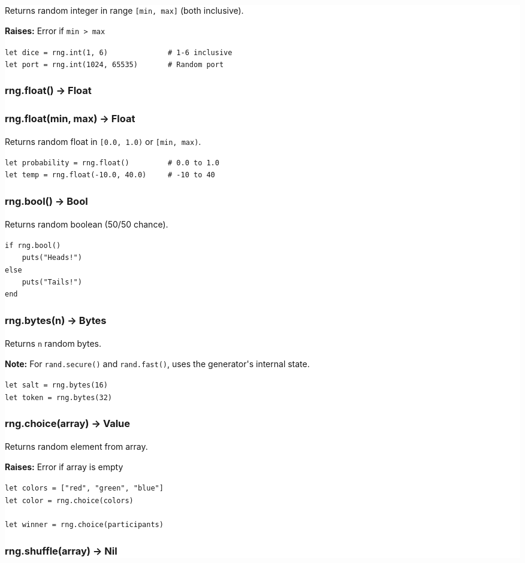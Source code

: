 Returns random integer in range `[min, max]` (both inclusive).

**Raises:** Error if `min > max`

```quest
let dice = rng.int(1, 6)              # 1-6 inclusive
let port = rng.int(1024, 65535)       # Random port
```

### rng.float() -> Float
### rng.float(min, max) -> Float

Returns random float in `[0.0, 1.0)` or `[min, max)`.

```quest
let probability = rng.float()         # 0.0 to 1.0
let temp = rng.float(-10.0, 40.0)     # -10 to 40
```

### rng.bool() -> Bool

Returns random boolean (50/50 chance).

```quest
if rng.bool()
    puts("Heads!")
else
    puts("Tails!")
end
```

### rng.bytes(n) -> Bytes

Returns `n` random bytes.

**Note:** For `rand.secure()` and `rand.fast()`, uses the generator's internal state.

```quest
let salt = rng.bytes(16)
let token = rng.bytes(32)
```

### rng.choice(array) -> Value

Returns random element from array.

**Raises:** Error if array is empty

```quest
let colors = ["red", "green", "blue"]
let color = rng.choice(colors)

let winner = rng.choice(participants)
```

### rng.shuffle(array) -> Nil
